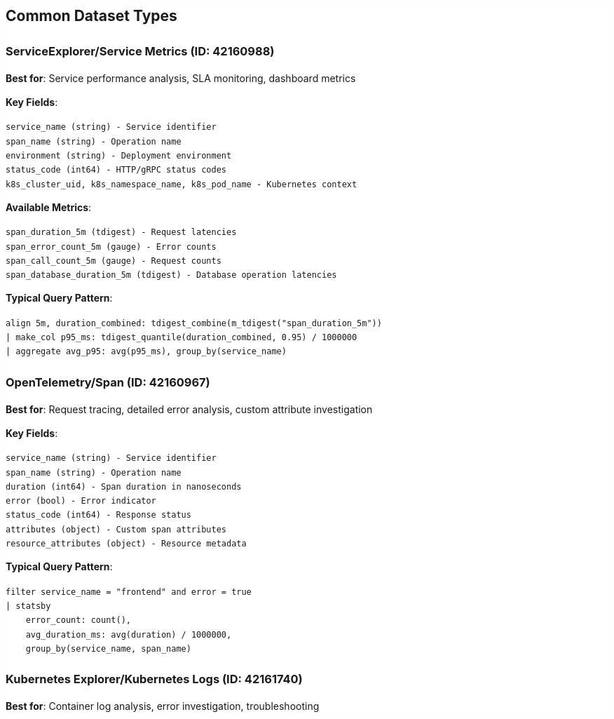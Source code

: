 ## Common Dataset Types

### ServiceExplorer/Service Metrics (ID: 42160988)
**Best for**: Service performance analysis, SLA monitoring, dashboard metrics

**Key Fields**:
```
service_name (string) - Service identifier
span_name (string) - Operation name
environment (string) - Deployment environment
status_code (int64) - HTTP/gRPC status codes
k8s_cluster_uid, k8s_namespace_name, k8s_pod_name - Kubernetes context
```

**Available Metrics**:
```
span_duration_5m (tdigest) - Request latencies
span_error_count_5m (gauge) - Error counts
span_call_count_5m (gauge) - Request counts
span_database_duration_5m (tdigest) - Database operation latencies
```

**Typical Query Pattern**:
```opal
align 5m, duration_combined: tdigest_combine(m_tdigest("span_duration_5m"))
| make_col p95_ms: tdigest_quantile(duration_combined, 0.95) / 1000000
| aggregate avg_p95: avg(p95_ms), group_by(service_name)
```

### OpenTelemetry/Span (ID: 42160967)
**Best for**: Request tracing, detailed error analysis, custom attribute investigation

**Key Fields**:
```
service_name (string) - Service identifier
span_name (string) - Operation name
duration (int64) - Span duration in nanoseconds
error (bool) - Error indicator
status_code (int64) - Response status
attributes (object) - Custom span attributes
resource_attributes (object) - Resource metadata
```

**Typical Query Pattern**:
```opal
filter service_name = "frontend" and error = true
| statsby
    error_count: count(),
    avg_duration_ms: avg(duration) / 1000000,
    group_by(service_name, span_name)
```

### Kubernetes Explorer/Kubernetes Logs (ID: 42161740)
**Best for**: Container log analysis, error investigation, troubleshooting
